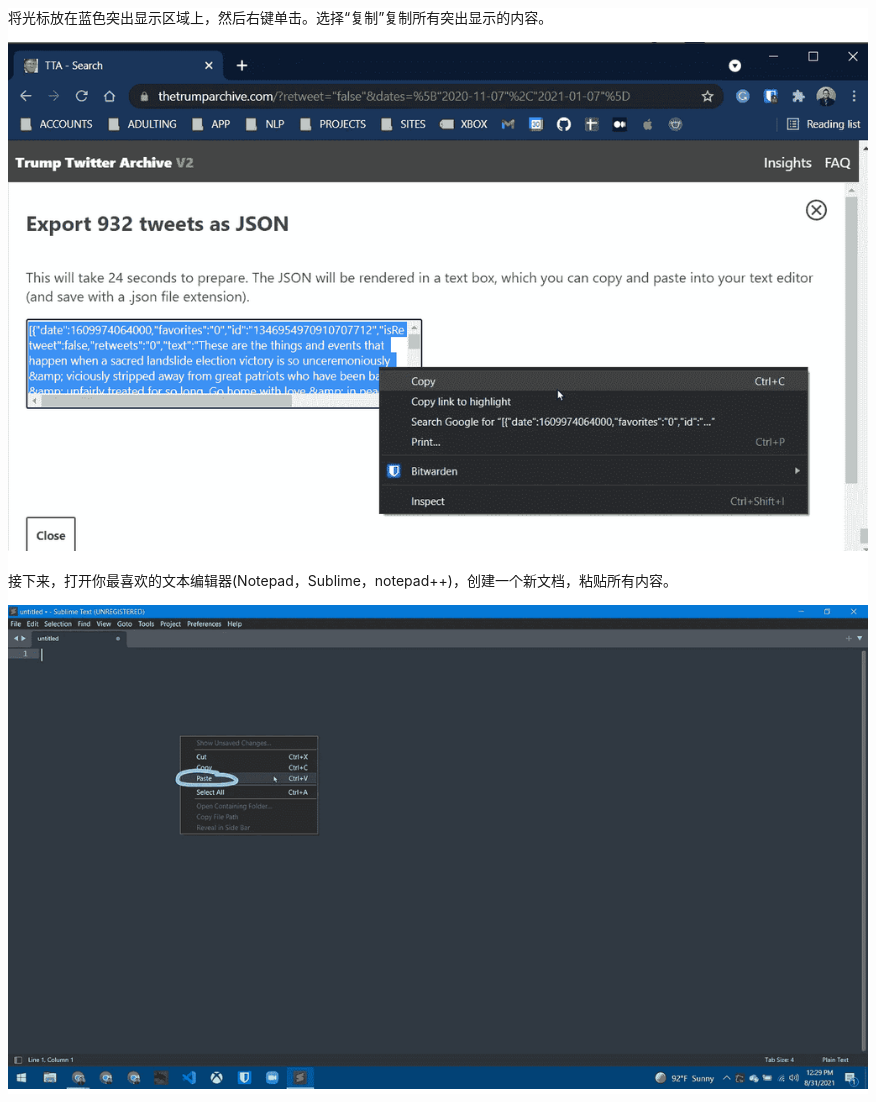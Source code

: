 将光标放在蓝色突出显示区域上，然后右键单击。选择“复制”复制所有突出显示的内容。

![](img/721324675b87b4f17f8b0ac22f79ee24.png)

接下来，打开你最喜欢的文本编辑器(Notepad，Sublime，notepad++)，创建一个新文档，粘贴所有内容。

![](img/c8747d03482f99dfbdac8dfdfc3a9c82.png)
